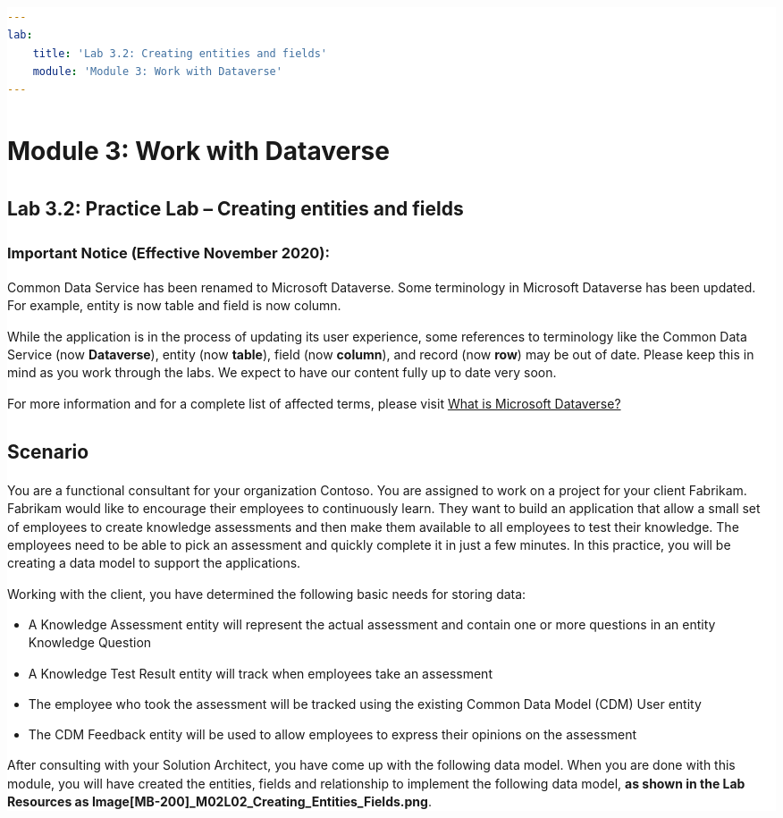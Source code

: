 ```yaml
---
lab:
    title: 'Lab 3.2: Creating entities and fields'
    module: 'Module 3: Work with Dataverse'
---
```


Module 3: Work with Dataverse
====================

## Lab 3.2: Practice Lab – Creating entities and fields

### Important Notice (Effective November 2020):
Common Data Service has been renamed to Microsoft Dataverse. Some terminology in Microsoft Dataverse has been updated. For example, entity is now table and field is now column. 

While the application is in the process of updating its user experience, some references to terminology like the Common Data Service (now **Dataverse**), entity (now **table**), field (now **column**), and record (now **row**) may be out of date. Please keep this in mind as you work through the labs. We expect to have our content fully up to date very soon. 

For more information and for a complete list of affected terms, please visit [What is Microsoft Dataverse?](https://docs.microsoft.com/en-us/powerapps/maker/common-data-service/data-platform-intro#terminology-updates)

Scenario
--------

You are a functional consultant for your organization Contoso. You are assigned
to work on a project for your client Fabrikam. Fabrikam would like to encourage
their employees to continuously learn.  They want to build an application that
allow a small set of employees to create knowledge assessments and then make
them available to all employees to test their knowledge.  The employees need to
be able to pick an assessment and quickly complete it in just a few minutes. In
this practice, you will be creating a data model to support the applications.

Working with the client, you have determined the following basic needs for
storing data:

-   A Knowledge Assessment entity will represent the actual assessment and
    contain one or more questions in an entity Knowledge Question

-   A Knowledge Test Result entity will track when employees take an assessment

-   The employee who took the assessment will be tracked using the existing
    Common Data Model (CDM) User entity

-   The CDM Feedback entity will be used to allow employees to express their
    opinions on the assessment

After consulting with your Solution Architect, you have come up with the
following data model. When you are done with this module, you will have created
the entities, fields and relationship to implement the following data model, **as shown in the Lab Resources as Image[MB-200]_M02L02_Creating_Entities_Fields.png**.
